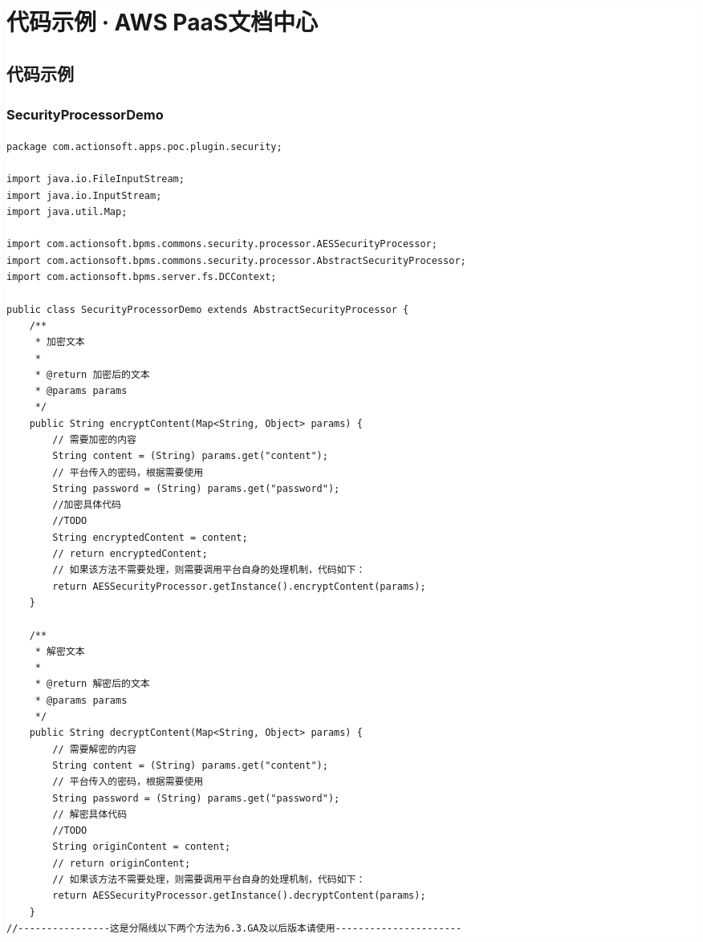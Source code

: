 # 代码示例 · AWS PaaS文档中心

## 代码示例

### SecurityProcessorDemo
    
    
    package com.actionsoft.apps.poc.plugin.security;
    
    import java.io.FileInputStream;
    import java.io.InputStream;
    import java.util.Map;
    
    import com.actionsoft.bpms.commons.security.processor.AESSecurityProcessor;
    import com.actionsoft.bpms.commons.security.processor.AbstractSecurityProcessor;
    import com.actionsoft.bpms.server.fs.DCContext;
    
    public class SecurityProcessorDemo extends AbstractSecurityProcessor {
        /**
         * 加密文本
         *
         * @return 加密后的文本
         * @params params
         */
        public String encryptContent(Map<String, Object> params) {
            // 需要加密的内容
            String content = (String) params.get("content");
            // 平台传入的密码，根据需要使用
            String password = (String) params.get("password");
            //加密具体代码
            //TODO
            String encryptedContent = content;
            // return encryptedContent;
            // 如果该方法不需要处理，则需要调用平台自身的处理机制，代码如下：
            return AESSecurityProcessor.getInstance().encryptContent(params);
        }
    
        /**
         * 解密文本
         *
         * @return 解密后的文本
         * @params params
         */
        public String decryptContent(Map<String, Object> params) {
            // 需要解密的内容
            String content = (String) params.get("content");
            // 平台传入的密码，根据需要使用
            String password = (String) params.get("password");
            // 解密具体代码
            //TODO
            String originContent = content;
            // return originContent;
            // 如果该方法不需要处理，则需要调用平台自身的处理机制，代码如下：
            return AESSecurityProcessor.getInstance().decryptContent(params);
        }
    //----------------这是分隔线以下两个方法为6.3.GA及以后版本请使用----------------------
    